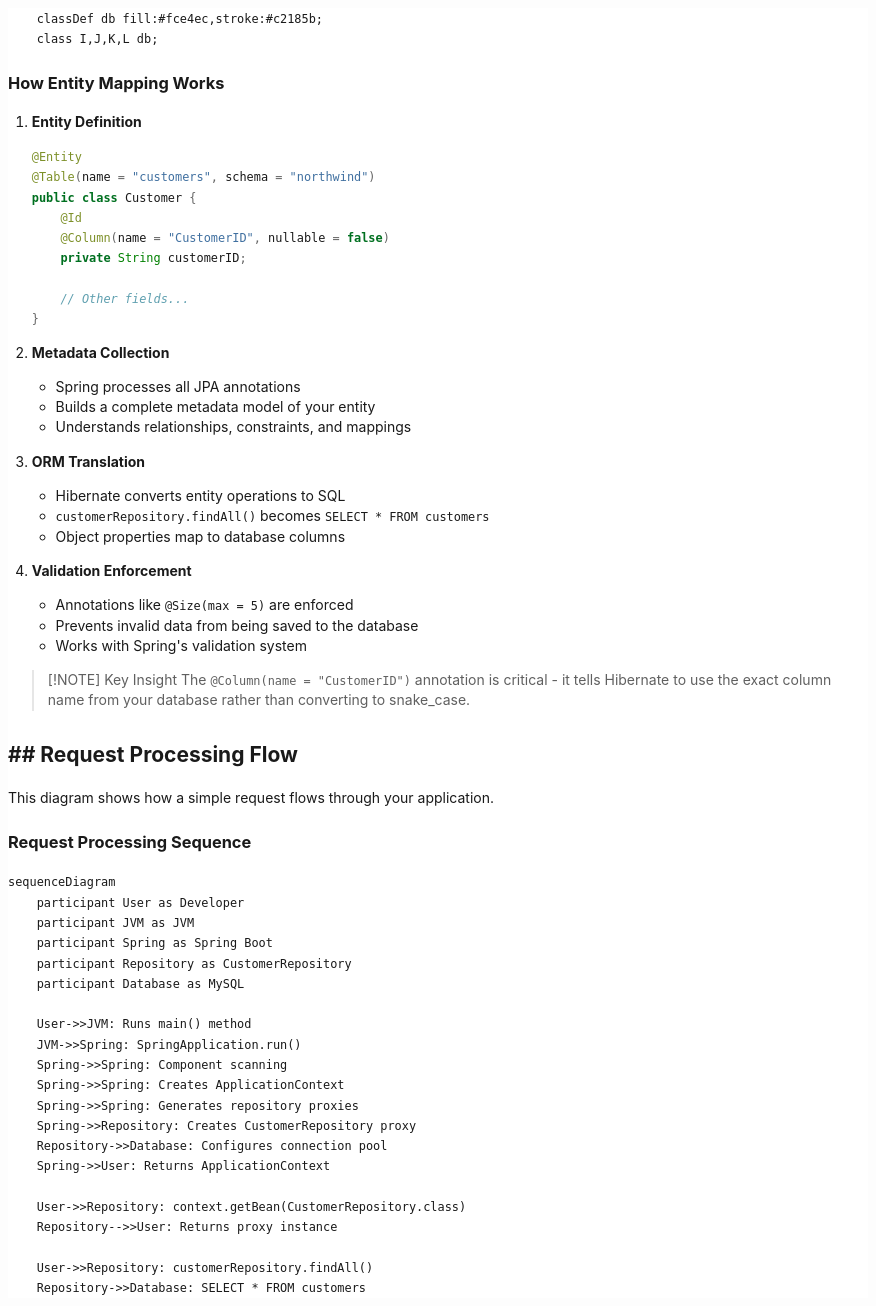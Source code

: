 ```mermaid
    classDef db fill:#fce4ec,stroke:#c2185b;
    class I,J,K,L db;
```

### How Entity Mapping Works

1. **Entity Definition**
   ```java
   @Entity
   @Table(name = "customers", schema = "northwind")
   public class Customer {
       @Id
       @Column(name = "CustomerID", nullable = false)
       private String customerID;
       
       // Other fields...
   }
   ```

2. **Metadata Collection**
   - Spring processes all JPA annotations
   - Builds a complete metadata model of your entity
   - Understands relationships, constraints, and mappings

3. **ORM Translation**
   - Hibernate converts entity operations to SQL
   - `customerRepository.findAll()` becomes `SELECT * FROM customers`
   - Object properties map to database columns

4. **Validation Enforcement**
   - Annotations like `@Size(max = 5)` are enforced
   - Prevents invalid data from being saved to the database
   - Works with Spring's validation system

> [!NOTE] Key Insight
> The `@Column(name = "CustomerID")` annotation is critical - it tells Hibernate to use the exact column name from your database rather than converting to snake_case.

## ## Request Processing Flow

This diagram shows how a simple request flows through your application.

### Request Processing Sequence

```mermaid
sequenceDiagram
    participant User as Developer
    participant JVM as JVM
    participant Spring as Spring Boot
    participant Repository as CustomerRepository
    participant Database as MySQL
    
    User->>JVM: Runs main() method
    JVM->>Spring: SpringApplication.run()
    Spring->>Spring: Component scanning
    Spring->>Spring: Creates ApplicationContext
    Spring->>Spring: Generates repository proxies
    Spring->>Repository: Creates CustomerRepository proxy
    Repository->>Database: Configures connection pool
    Spring->>User: Returns ApplicationContext
    
    User->>Repository: context.getBean(CustomerRepository.class)
    Repository-->>User: Returns proxy instance
    
    User->>Repository: customerRepository.findAll()
    Repository->>Database: SELECT * FROM customers
```
